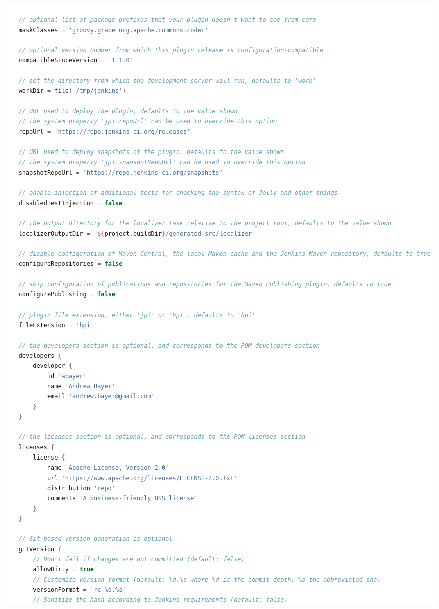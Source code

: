 ```groovy

    // optional list of package prefixes that your plugin doesn't want to see from core
    maskClasses = 'groovy.grape org.apache.commons.codec'

    // optional version number from which this plugin release is configuration-compatible
    compatibleSinceVersion = '1.1.0'

    // set the directory from which the development server will run, defaults to 'work'
    workDir = file('/tmp/jenkins')

    // URL used to deploy the plugin, defaults to the value shown
    // the system property 'jpi.repoUrl' can be used to override this option
    repoUrl = 'https://repo.jenkins-ci.org/releases'

    // URL used to deploy snapshots of the plugin, defaults to the value shown
    // the system property 'jpi.snapshotRepoUrl' can be used to override this option
    snapshotRepoUrl = 'https://repo.jenkins-ci.org/snapshots'

    // enable injection of additional tests for checking the syntax of Jelly and other things
    disabledTestInjection = false

    // the output directory for the localizer task relative to the project root, defaults to the value shown
    localizerOutputDir = "${project.buildDir}/generated-src/localizer"

    // disable configuration of Maven Central, the local Maven cache and the Jenkins Maven repository, defaults to true
    configureRepositories = false

    // skip configuration of publications and repositories for the Maven Publishing plugin, defaults to true
    configurePublishing = false

    // plugin file extension, either 'jpi' or 'hpi', defaults to 'hpi'
    fileExtension = 'hpi'

    // the developers section is optional, and corresponds to the POM developers section
    developers {
        developer {
            id 'abayer'
            name 'Andrew Bayer'
            email 'andrew.bayer@gmail.com'
        }
    }

    // the licenses section is optional, and corresponds to the POM licenses section
    licenses {
        license {
            name 'Apache License, Version 2.0'
            url 'https://www.apache.org/licenses/LICENSE-2.0.txt'
            distribution 'repo'
            comments 'A business-friendly OSS license'
        }
    }

    // Git based version generation is optional
    gitVersion {
        // Don't fail if changes are not committed (default: false)
        allowDirty = true
        // Customize version format (default: %d.%s where %d is the commit depth, %s the abbreviated sha)
        versionFormat = 'rc-%d.%s'
        // Sanitize the hash according to Jenkins requirements (default: false)  
```